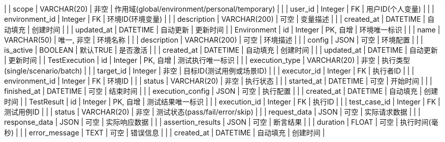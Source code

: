|  | scope | VARCHAR(20) | 非空 | 作用域(global/environment/personal/temporary) |
|  | user_id | Integer | FK | 用户ID(个人变量) |
|  | environment_id | Integer | FK | 环境ID(环境变量) |
|  | description | VARCHAR(200) | 可空 | 变量描述 |
|  | created_at | DATETIME | 自动填充 | 创建时间 |
|  | updated_at | DATETIME | 自动更新 | 更新时间 |
| Environment | id | Integer | PK, 自增 | 环境唯一标识 |
|  | name | VARCHAR(50) | 唯一, 非空 | 环境名称 |
|  | description | VARCHAR(200) | 可空 | 环境描述 |
|  | config | JSON | 可空 | 环境配置 |
|  | is_active | BOOLEAN | 默认TRUE | 是否激活 |
|  | created_at | DATETIME | 自动填充 | 创建时间 |
|  | updated_at | DATETIME | 自动更新 | 更新时间 |
| TestExecution | id | Integer | PK, 自增 | 测试执行唯一标识 |
|  | execution_type | VARCHAR(20) | 非空 | 执行类型(single/scenario/batch) |
|  | target_id | Integer | 非空 | 目标ID(测试用例或场景ID) |
|  | executor_id | Integer | FK | 执行者ID |
|  | environment_id | Integer | FK | 环境ID |
|  | status | VARCHAR(20) | 非空 | 执行状态 |
|  | started_at | DATETIME | 可空 | 开始时间 |
|  | finished_at | DATETIME | 可空 | 结束时间 |
|  | execution_config | JSON | 可空 | 执行配置 |
|  | created_at | DATETIME | 自动填充 | 创建时间 |
| TestResult | id | Integer | PK, 自增 | 测试结果唯一标识 |
|  | execution_id | Integer | FK | 执行ID |
|  | test_case_id | Integer | FK | 测试用例ID |
|  | status | VARCHAR(20) | 非空 | 测试状态(pass/fail/error/skip) |
|  | request_data | JSON | 可空 | 实际请求数据 |
|  | response_data | JSON | 可空 | 实际响应数据 |
|  | assertion_results | JSON | 可空 | 断言结果 |
|  | duration | FLOAT | 可空 | 执行时间(毫秒) |
|  | error_message | TEXT | 可空 | 错误信息 |
|  | created_at | DATETIME | 自动填充 | 创建时间 |
